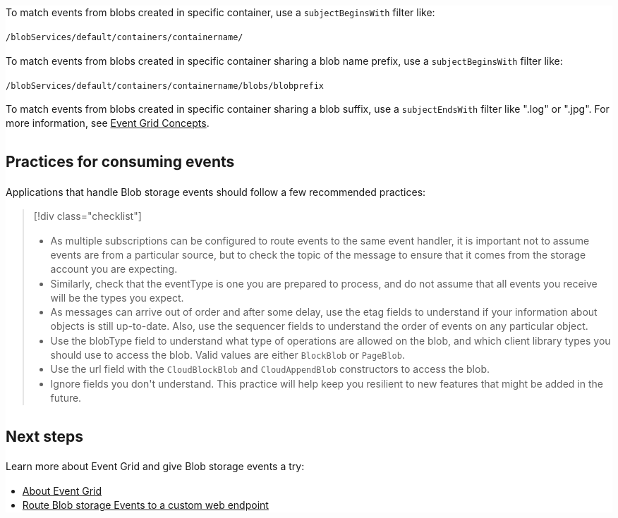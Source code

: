To match events from blobs created in specific container, use a `subjectBeginsWith` filter like:

```
/blobServices/default/containers/containername/
```

To match events from blobs created in specific container sharing a blob name prefix, use a `subjectBeginsWith` filter like:

```
/blobServices/default/containers/containername/blobs/blobprefix
```

To match events from blobs created in specific container sharing a blob suffix, use a `subjectEndsWith` filter like ".log" or ".jpg". For more information, see [Event Grid Concepts](../../event-grid/concepts.md#event-subscriptions).

## Practices for consuming events
Applications that handle Blob storage events should follow a few recommended practices:
> [!div class="checklist"]
> * As multiple subscriptions can be configured to route events to the same event handler, it is important not to assume events are from a particular source, but to check the topic of the message to ensure that it comes from the storage account you are expecting.
> * Similarly, check that the eventType is one you are prepared to process, and do not assume that all events you receive will be the types you expect.
> * As messages can arrive out of order and after some delay, use the etag fields to understand if your information about objects is still up-to-date.  Also, use the sequencer fields to understand the order of events on any particular object.
> * Use the blobType field to understand what type of operations are allowed on the blob, and which client library types you should use to access the blob. Valid values are either `BlockBlob` or `PageBlob`. 
> * Use the url field with the `CloudBlockBlob` and `CloudAppendBlob` constructors to access the blob.
> * Ignore fields you don't understand. This practice will help keep you resilient to new features that might be added in the future.


## Next steps

Learn more about Event Grid and give Blob storage events a try:

- [About Event Grid](../../event-grid/overview.md)
- [Route Blob storage Events to a custom web endpoint](storage-blob-event-quickstart.md)
